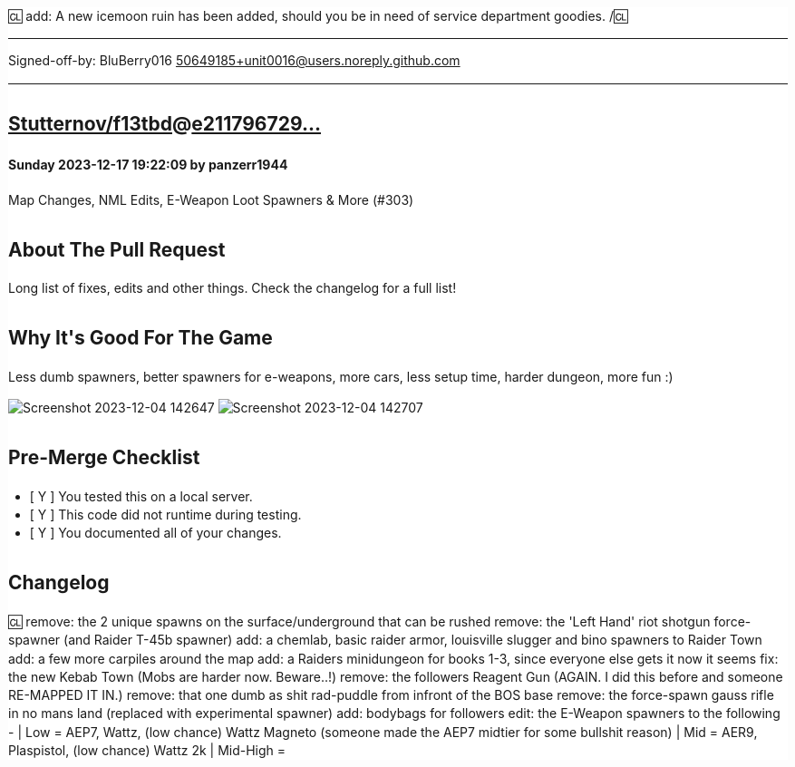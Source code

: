 :cl:
add: A new icemoon ruin has been added, should you be in need of service
department goodies.
/:cl:




---------

Signed-off-by: BluBerry016 <50649185+unit0016@users.noreply.github.com>

---
## [Stutternov/f13tbd](https://github.com/Stutternov/f13tbd)@[e211796729...](https://github.com/Stutternov/f13tbd/commit/e2117967298eab34c19e70ff450dabe36981258e)
#### Sunday 2023-12-17 19:22:09 by panzerr1944

Map Changes, NML Edits, E-Weapon Loot Spawners & More (#303)

## About The Pull Request
Long list of fixes, edits and other things. Check the changelog for a
full list!

## Why It's Good For The Game
Less dumb spawners, better spawners for e-weapons, more cars, less setup
time, harder dungeon, more fun :)

![Screenshot 2023-12-04
142647](https://github.com/f13babylon/f13babylon/assets/76122712/468a97b4-c78d-4c92-8fcf-43d18c841db2)
![Screenshot 2023-12-04
142707](https://github.com/f13babylon/f13babylon/assets/76122712/b7d8a748-3e80-4c04-8af3-f9f660eb55ef)

## Pre-Merge Checklist
- [ Y ] You tested this on a local server.
- [ Y ] This code did not runtime during testing.
- [ Y ] You documented all of your changes.

## Changelog
🆑
remove: the 2 unique spawns on the surface/underground that can be
rushed
remove: the 'Left Hand' riot shotgun force-spawner (and Raider T-45b
spawner)
add: a chemlab, basic raider armor, louisville slugger and bino spawners
to Raider Town
add: a few more carpiles around the map
add: a Raiders minidungeon for books 1-3, since everyone else gets it
now it seems
fix: the new Kebab Town (Mobs are harder now. Beware..!) 
remove: the followers Reagent Gun (AGAIN. I did this before and someone
RE-MAPPED IT IN.)
remove: that one dumb as shit rad-puddle from infront of the BOS base 
remove: the force-spawn gauss rifle in no mans land (replaced with
experimental spawner)
add: bodybags for followers
edit: the E-Weapon spawners to the following - | Low = AEP7, Wattz, (low
chance) Wattz Magneto (someone made the AEP7 midtier for some bullshit
reason) | Mid = AER9, Plaspistol, (low chance) Wattz 2k | Mid-High =